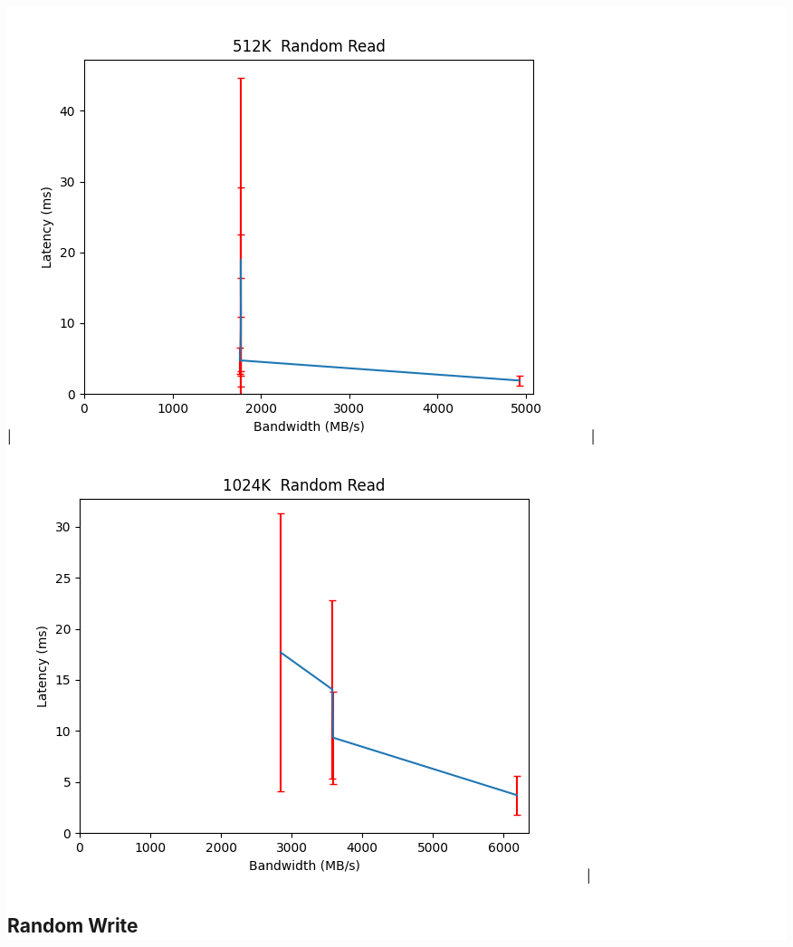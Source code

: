|<a name="524288B-randread"></a>![512KK  Random Read](plots.250207_112130/524288B_randread.png)|<a name="1048576B-randread"></a>![1024KK  Random Read](plots.250207_112130/1048576B_randread.png)|

## Random Write
